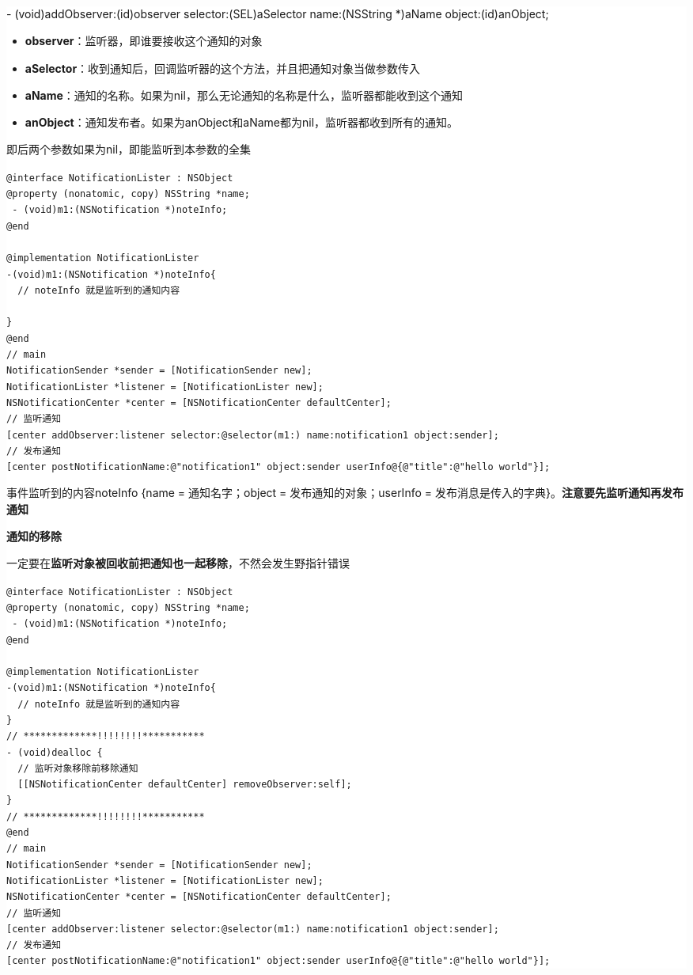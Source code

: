 \- (void)addObserver:(id)observer selector:(SEL)aSelector name:(NSString *)aName object:(id)anObject;

- **observer**：监听器，即谁要接收这个通知的对象

- **aSelector**：收到通知后，回调监听器的这个方法，并且把通知对象当做参数传入

- **aName**：通知的名称。如果为nil，那么无论通知的名称是什么，监听器都能收到这个通知

- **anObject**：通知发布者。如果为anObject和aName都为nil，监听器都收到所有的通知。

即后两个参数如果为nil，即能监听到本参数的全集

```objc
@interface NotificationLister : NSObject
@property (nonatomic, copy) NSString *name;
 - (void)m1:(NSNotification *)noteInfo;
@end
  
@implementation NotificationLister
-(void)m1:(NSNotification *)noteInfo{
  // noteInfo 就是监听到的通知内容
  
}
@end
// main
NotificationSender *sender = [NotificationSender new];
NotificationLister *listener = [NotificationLister new];
NSNotificationCenter *center = [NSNotificationCenter defaultCenter];
// 监听通知
[center addObserver:listener selector:@selector(m1:) name:notification1 object:sender];
// 发布通知
[center postNotificationName:@"notification1" object:sender userInfo@{@"title":@"hello world"}];
```

事件监听到的内容noteInfo {name = 通知名字；object = 发布通知的对象；userInfo = 发布消息是传入的字典}。**注意要先监听通知再发布通知**

**通知的移除**

一定要在**监听对象被回收前把通知也一起移除**，不然会发生野指针错误

```objc
@interface NotificationLister : NSObject
@property (nonatomic, copy) NSString *name;
 - (void)m1:(NSNotification *)noteInfo;
@end
  
@implementation NotificationLister
-(void)m1:(NSNotification *)noteInfo{
  // noteInfo 就是监听到的通知内容
}
// *************!!!!!!!!***********
- (void)dealloc {
  // 监听对象移除前移除通知
  [[NSNotificationCenter defaultCenter] removeObserver:self];
}
// *************!!!!!!!!***********
@end
// main
NotificationSender *sender = [NotificationSender new];
NotificationLister *listener = [NotificationLister new];
NSNotificationCenter *center = [NSNotificationCenter defaultCenter];
// 监听通知
[center addObserver:listener selector:@selector(m1:) name:notification1 object:sender];
// 发布通知
[center postNotificationName:@"notification1" object:sender userInfo@{@"title":@"hello world"}];
```
